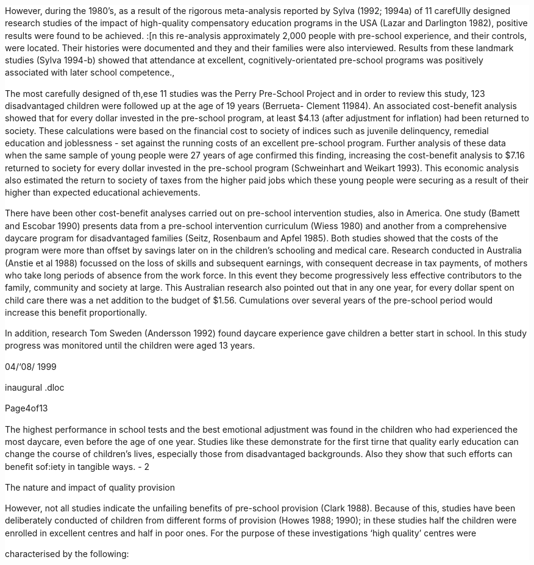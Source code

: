   However, during the 1980’s, as a result of the rigorous meta-analysis reported by Sylva (1992;   1994a) of 11 carefUlly designed research studies of the impact of high-quality compensatory   education programs in the USA (Lazar and Darlington 1982), positive results were found to be   achieved. :[n this re-analysis approximately 2,000 people with pre-school experience, and their   controls, were located. Their histories were documented and they and their families were also   interviewed. Results from these landmark studies (Sylva 1994-b) showed that attendance at   excellent, cognitively-orientated pre-school programs was positively associated with later school   competence., 

  The most carefully designed of th,ese 11 studies was the Perry Pre-School Project and in order to   review this study, 123 disadvantaged children were followed up at the age of 19 years (Berrueta-   Clement 11984). An associated cost-benefit analysis showed that for every dollar invested in the   pre-school program, at least $4.13 (after adjustment for inflation) had been returned to society.   These calculations were based on the financial cost to society of indices such as juvenile   delinquency, remedial education and joblessness - set against the running costs of an excellent   pre-school program. Further analysis of these data when the same sample of young people were   27 years of age confirmed this finding, increasing the cost-benefit analysis to $7.16 returned to   society for every dollar invested in the pre-school program (Schweinhart and Weikart 1993). This   economic analysis also estimated the return to society of taxes from the higher paid jobs which   these young people were securing as a result of their higher than expected educational   achievements. 

  There have been other cost-benefit analyses carried out on pre-school intervention studies, also in   America. One study (Bamett and Escobar 1990) presents data from a pre-school intervention   curriculum (Wiess 1980) and another from a comprehensive daycare program for disadvantaged   families (Seitz, Rosenbaum and Apfel 1985). Both studies showed that the costs of the program   were more than offset by savings later on in the children’s schooling and medical care. Research   conducted in Australia (Anstie et al 1988) focussed on the loss of skills and subsequent earnings,   with consequent decrease in tax payments, of mothers who take long periods of absence from the   work force. In this event they become progressively less effective contributors to the family,   community and society at large. This Australian research also pointed out that in any one year, for   every dollar spent on child care there was a net addition to the budget of $1.56. Cumulations over   several years of the pre-school period would increase this benefit proportionally. 

  In addition, research Tom Sweden (Andersson 1992) found daycare experience gave children a   better start in school. In this study progress was monitored until the children were aged 13 years. 

  04/‘08/ 1999 

  inaugural .dloc 

  Page4of13 

  The highest performance in school tests and the best emotional adjustment was found in the   children who had experienced the most daycare, even before the age of one year. Studies like   these demonstrate for the first tirne that quality early education can change the course of children’s   lives, especially those from disadvantaged backgrounds. Also they show that such efforts can   benefit sof:iety in tangible ways. - 2 

  The nature and impact of quality provision 

  However, not all studies indicate the unfailing benefits of pre-school provision (Clark 1988).   Because of this, studies have been deliberately conducted of children from different forms of   provision (Howes 1988; 1990); in these studies half the children were enrolled in excellent centres   and half in poor ones. For the purpose of these investigations ‘high quality’ centres were 

  characterised by the following: 
